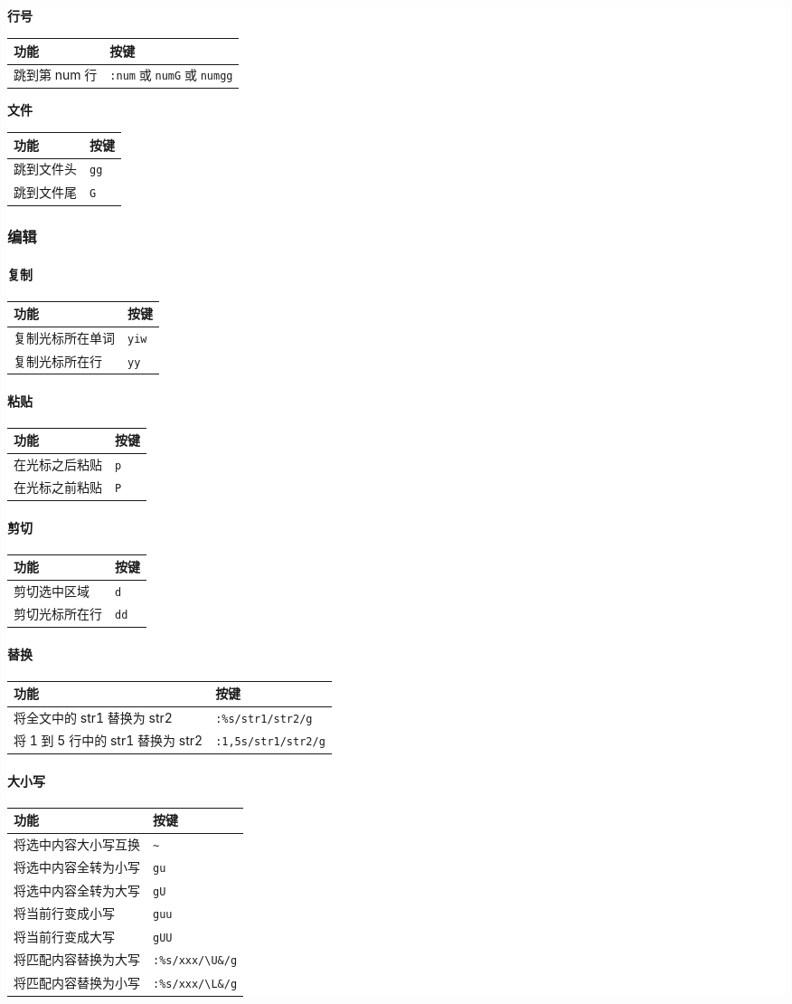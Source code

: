 **行号**

| 功能          | 按键                        |
|:--------------|:----------------------------|
| 跳到第 num 行 | `:num` 或 `numG` 或 `numgg` |

**文件**

| 功能       | 按键 |
|:-----------|:-----|
| 跳到文件头 | `gg` |
| 跳到文件尾 | `G`  |

### 编辑

#### 复制

| 功能             | 按键  |
|:-----------------|:------|
| 复制光标所在单词 | `yiw` |
| 复制光标所在行   | `yy`  |

#### 粘贴

| 功能           | 按键 |
|:---------------|:-----|
| 在光标之后粘贴 | `p`  |
| 在光标之前粘贴 | `P`  |

#### 剪切

| 功能           | 按键 |
|:---------------|:-----|
| 剪切选中区域   | `d`  |
| 剪切光标所在行 | `dd` |

#### 替换

| 功能                              | 按键                |
|:----------------------------------|:--------------------|
| 将全文中的 str1 替换为 str2       | `:%s/str1/str2/g`   |
| 将 1 到 5 行中的 str1 替换为 str2 | `:1,5s/str1/str2/g` |

#### 大小写

| 功能                 | 按键            |
|:---------------------|:----------------|
| 将选中内容大小写互换 | `~`             |
| 将选中内容全转为小写 | `gu`            |
| 将选中内容全转为大写 | `gU`            |
| 将当前行变成小写     | `guu`           |
| 将当前行变成大写     | `gUU`           |
| 将匹配内容替换为大写 | `:%s/xxx/\U&/g` |
| 将匹配内容替换为小写 | `:%s/xxx/\L&/g` |
